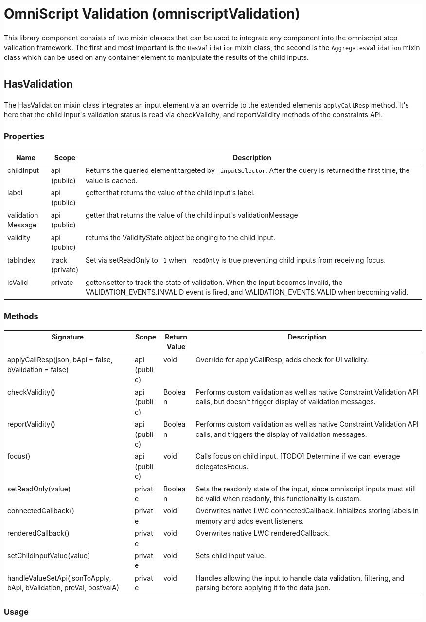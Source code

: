 # OmniScript Validation (omniscriptValidation)

This library component consists of two mixin classes that can be used to integrate
any component into the omniscript step validation framework. The first and most important
is the `HasValidation` mixin class, the second is the `AggregatesValidation` mixin class
which can be used on any container element to manipulate the results of the child inputs.

## HasValidation

The HasValidation mixin class integrates an input element via an override to the extended elements `applyCallResp` method. It's here that the child input's validation status is read via checkValidity, and reportValidity methods of the constraints API.

### Properties

| Name              | Scope           | Description                                                                                                                                                                    |
| ----------------- | --------------- | ------------------------------------------------------------------------------------------------------------------------------------------------------------------------------ |
| childInput        | api (public)    | Returns the queried element targeted by `_inputSelector`. After the query is returned the first time, the value is cached.                                                     |
| label             | api (public)    | getter that returns the value of the child input's label.                                                                                                                      |
| validationMessage | api (public)    | getter that returns the value of the child input's validationMessage                                                                                                           |
| validity          | api (public)    | returns the [ValidityState](https://developer.mozilla.org/en-US/docs/Web/API/ValidityState) object belonging to the child input.                                               |
| tabIndex          | track (private) | Set via setReadOnly to `-1` when `_readOnly` is true preventing child inputs from receiving focus.                                                                             |
| isValid           | private         | getter/setter to track the state of validation. When the input becomes invalid, the VALIDATION_EVENTS.INVALID event is fired, and VALIDATION_EVENTS.VALID when becoming valid. |

### Methods

| Signature                                                           | Scope        | Return Value | Description                                                                                                                                                                              |
| ------------------------------------------------------------------- | ------------ | ------------ | ---------------------------------------------------------------------------------------------------------------------------------------------------------------------------------------- |
| applyCallResp(json, bApi = false, bValidation = false)              | api (public) | void         | Override for applyCallResp, adds check for UI validity.                                                                                                                                  |
| checkValidity()                                                     | api (public) | Boolean      | Performs custom validation as well as native Constraint Validation API calls, but doesn't trigger display of validation messages.                                                        |
| reportValidity()                                                    | api (public) | Boolean      | Performs custom validation as well as native Constraint Validation API calls, and triggers the display of validation messages.                                                           |
| focus()                                                             | api (public) | void         | Calls focus on child input. [TODO] Determine if we can leverage [delegatesFocus](https://developer.salesforce.com/docs/component-library/documentation/lwc/lwc.create_components_focus). |
| setReadOnly(value)                                                  | private      | Boolean      | Sets the readonly state of the input, since omniscript inputs must still be valid when readonly, this functionality is custom.                                                           |
| connectedCallback()                                                 | private      | void         | Overwrites native LWC connectedCallback. Initializes storing labels in memory and adds event listeners.                                                                                  |
| renderedCallback()                                                  | private      | void         | Overwrites native LWC renderedCallback.                                                                                                                                                  |
| setChildInputValue(value)                                           | private      | void         | Sets child input value.                                                                                                                                                                  |
| handleValueSetApi(jsonToApply, bApi, bValidation, preVal, postValA) | private      | void         | Handles allowing the input to handle data validation, filtering, and parsing before applying it to the data json.                                                                        |

### Usage
